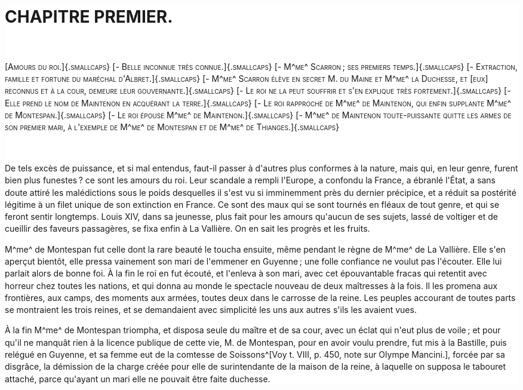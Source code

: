 # CHAPITRE PREMIER.

<p> </p>

<span style="font-variant:small-caps;display:inline;">[Amours du roi.]{.smallcaps}</span>
<span style="font-variant:small-caps;display:inline;">[- Belle inconnue très connue.]{.smallcaps}</span>
<span style="font-variant:small-caps;display:inline;">[- M^me^ Scarron ; ses premiers temps.]{.smallcaps}</span>
<span style="font-variant:small-caps;display:inline;">[- Extraction, famille et fortune du maréchal d'Albret.]{.smallcaps}</span>
<span style="font-variant:small-caps;display:inline;">[- M^me^ Scarron élève en secret M. du Maine et M^me^ la Duchesse, et [eux] reconnus et à la cour, demeure leur gouvernante.]{.smallcaps}</span>
<span style="font-variant:small-caps;display:inline;">[- Le roi ne la peut souffrir et s'en explique très fortement.]{.smallcaps}</span>
<span style="font-variant:small-caps;display:inline;">[- Elle prend le nom de Maintenon en acquérant la terre.]{.smallcaps}</span>
<span style="font-variant:small-caps;display:inline;">[- Le roi rapproché de M^me^ de Maintenon, qui enfin supplante M^me^ de Montespan.]{.smallcaps}</span>
<span style="font-variant:small-caps;display:inline;">[- Le roi épouse M^me^ de Maintenon.]{.smallcaps}</span>
<span style="font-variant:small-caps;display:inline;">[- M^me^ de Maintenon toute-puissante quitte les armes de son premier mari, à l'exemple de M^me^ de Montespan et de M^me^ de Thianges.]{.smallcaps}</span>

<p> </p>


De tels excès de puissance, et si mal entendus, faut-il passer à d'autres plus
conformes à la nature, mais qui, en leur genre, furent bien plus funestes ? ce
sont les amours du roi. Leur scandale a rempli l'Europe, a confondu la France,
a ébranlé l'État, a sans doute attiré les malédictions sous le poids
desquelles il s'est vu si imminemment près du dernier précipice, et a réduit
sa postérité légitime à un filet unique de son extinction en France. Ce sont
des maux qui se sont tournés en fléaux de tout genre, et qui se feront sentir
longtemps. Louis XIV, dans sa jeunesse, plus fait pour les amours qu'aucun de
ses sujets, lassé de voltiger et de cueillir des faveurs passagères, se fixa
enfin à La Vallière. On en sait les progrès et les fruits.

M^me^ de Montespan fut celle dont la rare beauté le toucha ensuite, même pendant
le règne de M^me^ de La Vallière. Elle s'en aperçut bientôt, elle pressa
vainement son mari de l'emmener en Guyenne ; une folle confiance ne voulut pas
l'écouter. Elle lui parlait alors de bonne foi. À la fin le roi en fut écouté,
et l'enleva à son mari, avec cet épouvantable fracas qui retentit avec horreur
chez toutes les nations, et qui donna au monde le spectacle nouveau de deux
maîtresses à la fois. Il les promena aux frontières, aux camps, des moments
aux armées, toutes deux dans le carrosse de la reine. Les peuples accourant de
toutes parts se montraient les trois reines, et se demandaient avec simplicité
les uns aux autres s'ils les avaient vues.

À la fin M^me^ de Montespan triompha, et disposa seule du maître et de sa cour,
avec un éclat qui n'eut plus de voile ; et pour qu'il ne manquât rien à la
licence publique de cette vie, M. de Montespan, pour en avoir voulu prendre,
fut mis à la Bastille, puis relégué en Guyenne, et sa femme eut de la comtesse
de Soissons^[Voy t. VIII, p. 450, note sur Olympe Mancini.], forcée par sa
disgrâce, la démission de la charge créée pour elle de surintendante de la
maison de la reine, à laquelle on supposa le tabouret attaché, parce qu'ayant
un mari elle ne pouvait être faite duchesse.
